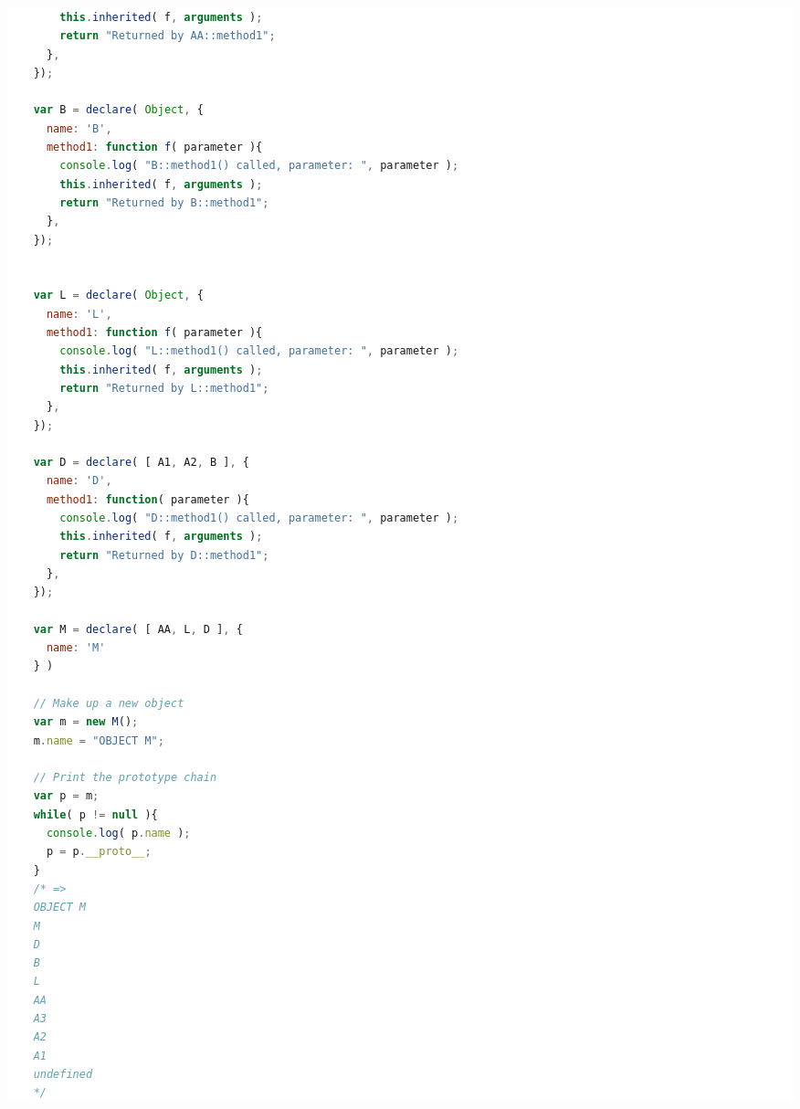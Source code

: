 ````Javascript
        this.inherited( f, arguments );
        return "Returned by AA::method1";
      },
    });

    var B = declare( Object, {
      name: 'B', 
      method1: function f( parameter ){
        console.log( "B::method1() called, parameter: ", parameter );
        this.inherited( f, arguments );
        return "Returned by B::method1";
      },
    });


    var L = declare( Object, {
      name: 'L',
      method1: function f( parameter ){
        console.log( "L::method1() called, parameter: ", parameter );
        this.inherited( f, arguments );
        return "Returned by L::method1";
      },
    });

    var D = declare( [ A1, A2, B ], {
      name: 'D',
      method1: function( parameter ){
        console.log( "D::method1() called, parameter: ", parameter );
        this.inherited( f, arguments );
        return "Returned by D::method1";
      },
    });

    var M = declare( [ AA, L, D ], {
      name: 'M'
    } )

    // Make up a new object
    var m = new M();
    m.name = "OBJECT M";

    // Print the prototype chain
    var p = m;
    while( p != null ){
      console.log( p.name );
      p = p.__proto__;
    }
    /* =>
    OBJECT M
    M
    D
    B
    L
    AA
    A3
    A2
    A1
    undefined
    */
````
